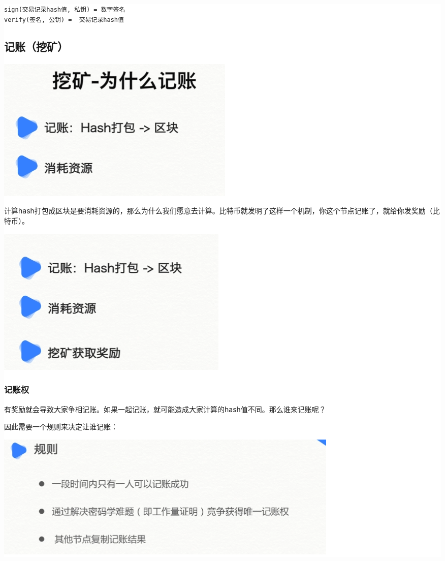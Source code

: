 

```
sign(交易记录hash值, 私钥) = 数字签名
verify(签名, 公钥) =  交易记录hash值
```



## 记账（挖矿）

![image-20220218220643982](https://raw.githubusercontent.com/YE-Fan/k8s-learning/main/imgs/202202182206031.png)

计算hash打包成区块是要消耗资源的，那么为什么我们愿意去计算。比特币就发明了这样一个机制，你这个节点记账了，就给你发奖励（比特币）。

![image-20220218220729544](https://raw.githubusercontent.com/YE-Fan/k8s-learning/main/imgs/202202182207591.png)

### 记账权

有奖励就会导致大家争相记账。如果一起记账，就可能造成大家计算的hash值不同。那么谁来记账呢？

因此需要一个规则来决定让谁记账：

![image-20220218221054668](https://raw.githubusercontent.com/YE-Fan/k8s-learning/main/imgs/202202182210727.png)
